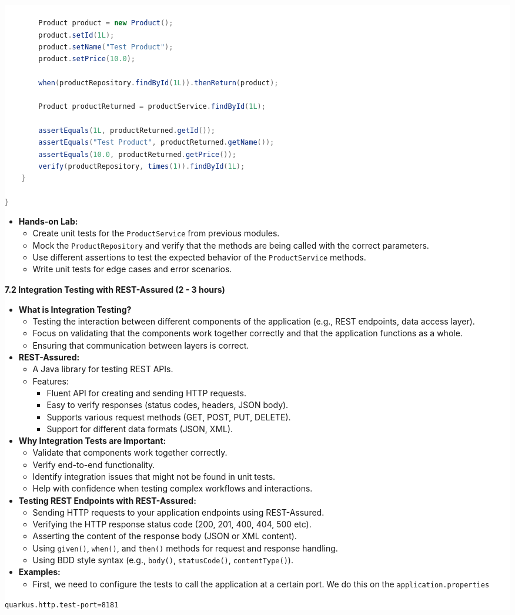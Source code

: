 ```java

        Product product = new Product();
        product.setId(1L);
        product.setName("Test Product");
        product.setPrice(10.0);

        when(productRepository.findById(1L)).thenReturn(product);

        Product productReturned = productService.findById(1L);

        assertEquals(1L, productReturned.getId());
        assertEquals("Test Product", productReturned.getName());
        assertEquals(10.0, productReturned.getPrice());
        verify(productRepository, times(1)).findById(1L);
    }

}
```

*   **Hands-on Lab:**
    *   Create unit tests for the `ProductService` from previous modules.
    *   Mock the `ProductRepository` and verify that the methods are being called with the correct parameters.
    *   Use different assertions to test the expected behavior of the `ProductService` methods.
    *   Write unit tests for edge cases and error scenarios.

**7.2 Integration Testing with REST-Assured (2 - 3 hours)**

*   **What is Integration Testing?**
    *   Testing the interaction between different components of the application (e.g., REST endpoints, data access layer).
    *   Focus on validating that the components work together correctly and that the application functions as a whole.
    *   Ensuring that communication between layers is correct.
*   **REST-Assured:**
    *   A Java library for testing REST APIs.
    *   Features:
        *   Fluent API for creating and sending HTTP requests.
        *   Easy to verify responses (status codes, headers, JSON body).
        *   Supports various request methods (GET, POST, PUT, DELETE).
        *   Support for different data formats (JSON, XML).
*   **Why Integration Tests are Important:**
    *   Validate that components work together correctly.
    *   Verify end-to-end functionality.
    *   Identify integration issues that might not be found in unit tests.
    *   Help with confidence when testing complex workflows and interactions.
*   **Testing REST Endpoints with REST-Assured:**
    *   Sending HTTP requests to your application endpoints using REST-Assured.
    *   Verifying the HTTP response status code (200, 201, 400, 404, 500 etc).
    *   Asserting the content of the response body (JSON or XML content).
    *   Using `given()`, `when()`, and `then()` methods for request and response handling.
    *   Using BDD style syntax (e.g., `body()`, `statusCode()`, `contentType()`).
*   **Examples:**
    *   First, we need to configure the tests to call the application at a certain port. We do this on the `application.properties`
```properties
quarkus.http.test-port=8181
```
